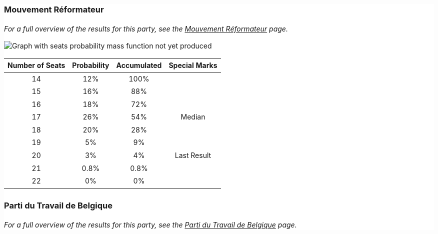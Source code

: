 ### Mouvement Réformateur

*For a full overview of the results for this party, see the [Mouvement Réformateur](party-mouvementréformateur.html) page.*

![Graph with seats probability mass function not yet produced](2024-02-08-Kantar-seats-pmf-mouvementréformateur.png "Seats Probability Mass Function")

| Number of Seats | Probability | Accumulated | Special Marks |
|:---------------:|:-----------:|:-----------:|:-------------:|
| 14 | 12% | 100% |  |
| 15 | 16% | 88% |  |
| 16 | 18% | 72% |  |
| 17 | 26% | 54% | Median |
| 18 | 20% | 28% |  |
| 19 | 5% | 9% |  |
| 20 | 3% | 4% | Last Result |
| 21 | 0.8% | 0.8% |  |
| 22 | 0% | 0% |  |

### Parti du Travail de Belgique

*For a full overview of the results for this party, see the [Parti du Travail de Belgique](party-partidutravaildebelgique.html) page.*
